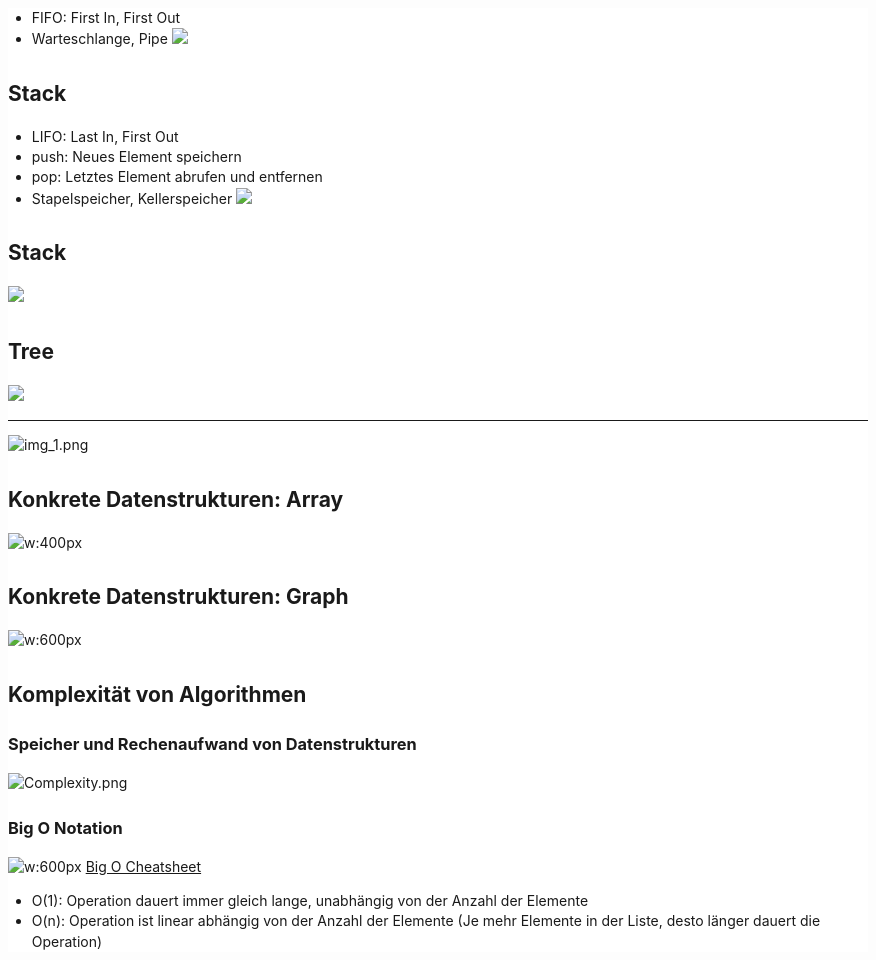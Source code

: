 - FIFO: First In, First Out
- Warteschlange, Pipe
  ![](Images/queue.png)

## Stack

- LIFO: Last In, First Out
- push: Neues Element speichern
- pop: Letztes Element abrufen und entfernen
- Stapelspeicher, Kellerspeicher
  ![](Images/stack.png)

## Stack

![](Images/ProgramStack.png)

## Tree

![](Images/Tree.png)

---

![img_1.png](Images/tree_example.png)

## Konkrete Datenstrukturen: Array

![w:400px](Images/Array.svg)

## Konkrete Datenstrukturen: Graph

![w:600px](Images/Graphs.svg)

## Komplexität von Algorithmen

### Speicher und Rechenaufwand von Datenstrukturen

![Complexity.png](Images/Complexity.png)

### Big O Notation

![w:600px](Images/BigO.png) [Big O Cheatsheet](https://www.bigocheatsheet.com/)

- O(1): Operation dauert immer gleich lange, unabhängig von der Anzahl der Elemente
- O(n): Operation ist linear abhängig von der Anzahl der Elemente (Je mehr Elemente in der Liste, desto länger dauert
  die Operation)
